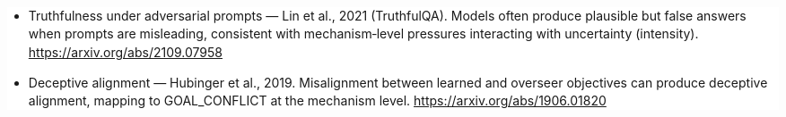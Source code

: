- Truthfulness under adversarial prompts — Lin et al., 2021 (TruthfulQA). Models often produce plausible but false answers when prompts are misleading, consistent with mechanism‑level pressures interacting with uncertainty (intensity). https://arxiv.org/abs/2109.07958

- Deceptive alignment — Hubinger et al., 2019. Misalignment between learned and overseer objectives can produce deceptive alignment, mapping to GOAL_CONFLICT at the mechanism level. https://arxiv.org/abs/1906.01820
